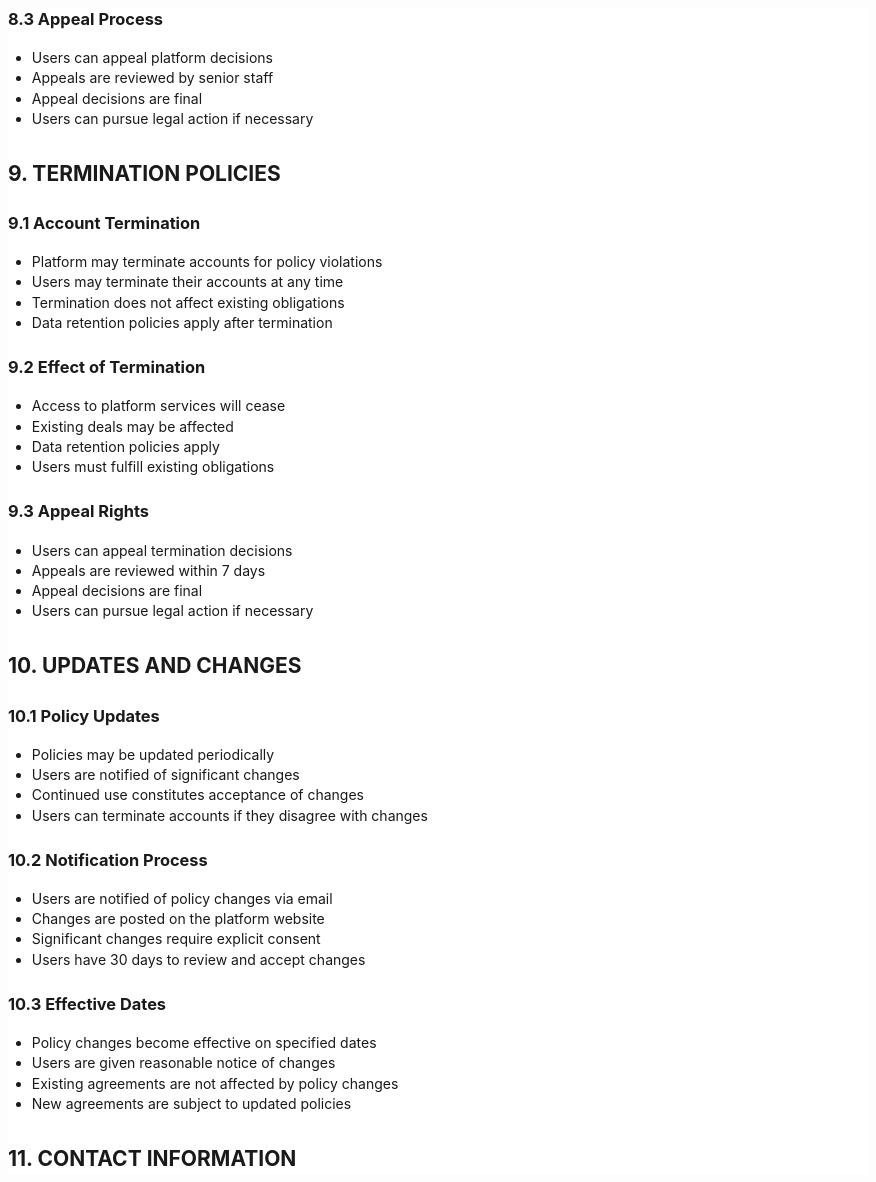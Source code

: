 ### 8.3 Appeal Process
- Users can appeal platform decisions
- Appeals are reviewed by senior staff
- Appeal decisions are final
- Users can pursue legal action if necessary

## 9. TERMINATION POLICIES

### 9.1 Account Termination
- Platform may terminate accounts for policy violations
- Users may terminate their accounts at any time
- Termination does not affect existing obligations
- Data retention policies apply after termination

### 9.2 Effect of Termination
- Access to platform services will cease
- Existing deals may be affected
- Data retention policies apply
- Users must fulfill existing obligations

### 9.3 Appeal Rights
- Users can appeal termination decisions
- Appeals are reviewed within 7 days
- Appeal decisions are final
- Users can pursue legal action if necessary

## 10. UPDATES AND CHANGES

### 10.1 Policy Updates
- Policies may be updated periodically
- Users are notified of significant changes
- Continued use constitutes acceptance of changes
- Users can terminate accounts if they disagree with changes

### 10.2 Notification Process
- Users are notified of policy changes via email
- Changes are posted on the platform website
- Significant changes require explicit consent
- Users have 30 days to review and accept changes

### 10.3 Effective Dates
- Policy changes become effective on specified dates
- Users are given reasonable notice of changes
- Existing agreements are not affected by policy changes
- New agreements are subject to updated policies

## 11. CONTACT INFORMATION
